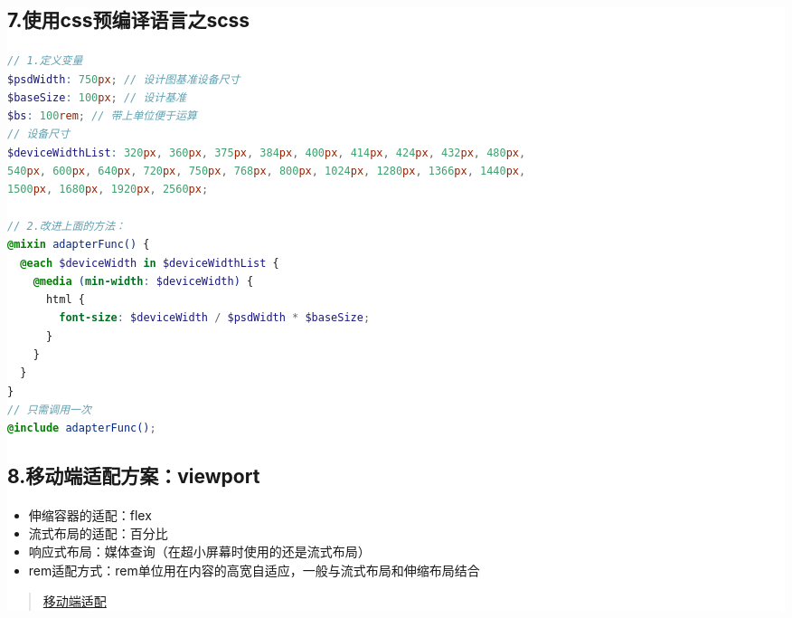 ## 7.使用css预编译语言之scss
```scss
// 1.定义变量
$psdWidth: 750px; // 设计图基准设备尺寸
$baseSize: 100px; // 设计基准
$bs: 100rem; // 带上单位便于运算
// 设备尺寸
$deviceWidthList: 320px, 360px, 375px, 384px, 400px, 414px, 424px, 432px, 480px,
540px, 600px, 640px, 720px, 750px, 768px, 800px, 1024px, 1280px, 1366px, 1440px,
1500px, 1680px, 1920px, 2560px;

// 2.改进上面的方法：
@mixin adapterFunc() {
  @each $deviceWidth in $deviceWidthList {
    @media (min-width: $deviceWidth) {
      html {
        font-size: $deviceWidth / $psdWidth * $baseSize;
      }
    }
  }
}
// 只需调用一次
@include adapterFunc();
```

<iframe height="265" style="width: 100%;" scrolling="no" title="CSS3-使用css预编译语言之scss定义rem适配方案" src="https://codepen.io/keekuun/embed/RwGLOrJ?height=265&theme-id=light&default-tab=css,result" frameborder="no" loading="lazy" allowtransparency="true" allowfullscreen="true">
  See the Pen <a href='https://codepen.io/keekuun/pen/RwGLOrJ'>CSS3-使用css预编译语言之scss定义rem适配方案</a> by Keekuun
  (<a href='https://codepen.io/keekuun'>@keekuun</a>) on <a href='https://codepen.io'>CodePen</a>.
</iframe>


## 8.移动端适配方案：viewport
+ 伸缩容器的适配：flex
+ 流式布局的适配：百分比
+ 响应式布局：媒体查询（在超小屏幕时使用的还是流式布局）
+ rem适配方式：rem单位用在内容的高宽自适应，一般与流式布局和伸缩布局结合


> [移动端适配](https://jayzangwill.github.io/blog/2019/04/02/flexible/)
